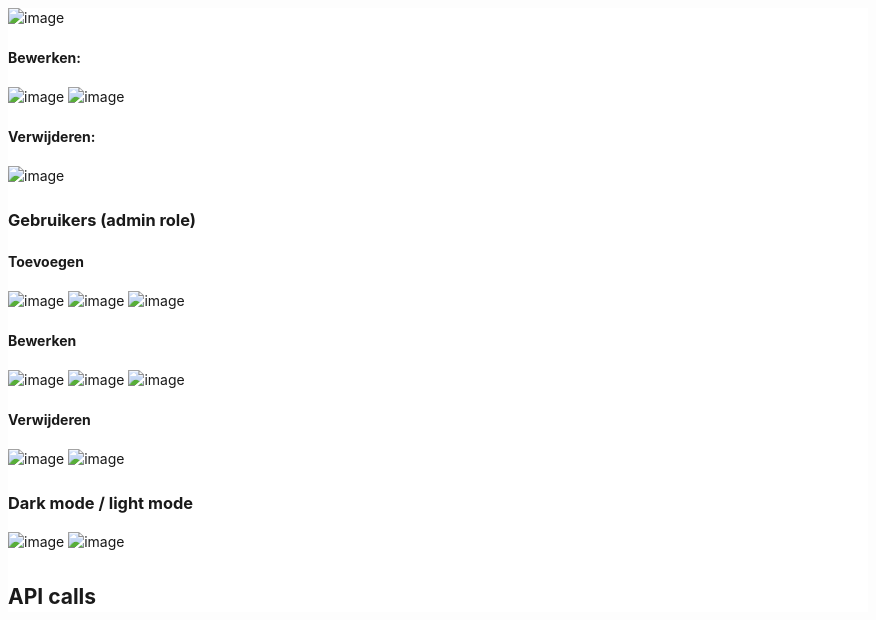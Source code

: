<img width="1392" height="570" alt="image" src="https://github.com/user-attachments/assets/00c1243b-d29e-4d0f-a643-4b5e7679c068" />


#### Bewerken:

<img width="322" height="261" alt="image" src="https://github.com/user-attachments/assets/b4b3250f-197a-44c5-92e4-3e152d2940cd" />

<img width="1014" height="812" alt="image" src="https://github.com/user-attachments/assets/85b5f980-6a38-4c89-965e-2cf897b83597" />



#### Verwijderen:

<img width="299" height="257" alt="image" src="https://github.com/user-attachments/assets/0142b5cd-3a55-43e8-9179-a7fdd02963a7" />

### Gebruikers (admin role)

#### Toevoegen
<img width="1321" height="997" alt="image" src="https://github.com/user-attachments/assets/00b26a57-4199-4703-99fc-32dab90ceaf5" />

<img width="503" height="517" alt="image" src="https://github.com/user-attachments/assets/67464555-a7a7-4ff6-b7b4-23aaedf30a41" />

<img width="1298" height="936" alt="image" src="https://github.com/user-attachments/assets/28f785d6-49d0-40dc-8e6f-9e6ac8c4374b" />

#### Bewerken
<img width="1320" height="671" alt="image" src="https://github.com/user-attachments/assets/0d823f9e-27a9-4804-84ad-81fee512b64e" />


<img width="496" height="520" alt="image" src="https://github.com/user-attachments/assets/b536d624-c21f-470c-8dd0-6038514bfbf0" />


<img width="1331" height="695" alt="image" src="https://github.com/user-attachments/assets/4379351e-17ad-4cf1-8c81-0c2061524022" />

#### Verwijderen

<img width="1279" height="50" alt="image" src="https://github.com/user-attachments/assets/feba198d-3f61-4a72-aa3e-3f41d73e24d6" />

<img width="504" height="208" alt="image" src="https://github.com/user-attachments/assets/88888e86-ed16-4359-8362-8c485d180242" />



### Dark mode / light mode
<img width="1309" height="1121" alt="image" src="https://github.com/user-attachments/assets/a83f8530-741b-4eec-af92-6a5e4452c731" />


<img width="1318" height="1233" alt="image" src="https://github.com/user-attachments/assets/7b21090b-884e-4430-a6c2-9ffa7a9812f2" />



## API calls
